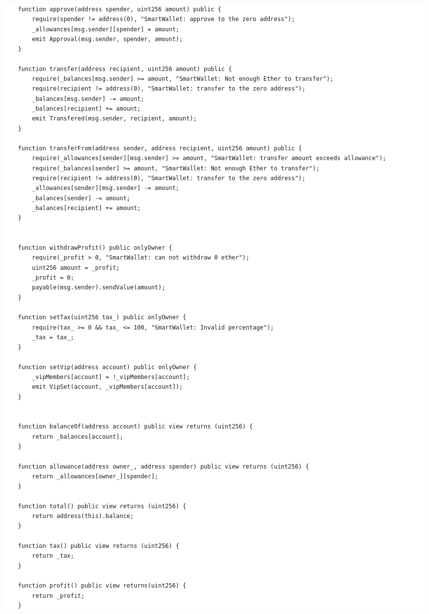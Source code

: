 ```solidity
    function approve(address spender, uint256 amount) public {
        require(spender != address(0), "SmartWallet: approve to the zero address");
        _allowances[msg.sender][spender] = amount;
        emit Approval(msg.sender, spender, amount);
    }

    function transfer(address recipient, uint256 amount) public {
        require(_balances[msg.sender] >= amount, "SmartWallet: Not enough Ether to transfer");
        require(recipient != address(0), "SmartWallet: transfer to the zero address");
        _balances[msg.sender] -= amount;
        _balances[recipient] += amount;
        emit Transfered(msg.sender, recipient, amount);
    }

    function transferFrom(address sender, address recipient, uint256 amount) public {
        require(_allowances[sender][msg.sender] >= amount, "SmartWallet: transfer amount exceeds allowance");
        require(_balances[sender] >= amount, "SmartWallet: Not enough Ether to transfer");
        require(recipient != address(0), "SmartWallet: transfer to the zero address");
        _allowances[sender][msg.sender] -= amount;
        _balances[sender] -= amount;
        _balances[recipient] += amount;
    }


    function withdrawProfit() public onlyOwner {
        require(_profit > 0, "SmartWallet: can not withdraw 0 ether");
        uint256 amount = _profit;
        _profit = 0;
        payable(msg.sender).sendValue(amount);
    }

    function setTax(uint256 tax_) public onlyOwner {
        require(tax_ >= 0 && tax_ <= 100, "SmartWallet: Invalid percentage");
        _tax = tax_;
    }

    function setVip(address account) public onlyOwner {
        _vipMembers[account] = !_vipMembers[account];
        emit VipSet(account, _vipMembers[account]);
    }


    function balanceOf(address account) public view returns (uint256) {
        return _balances[account];
    }

    function allowance(address owner_, address spender) public view returns (uint256) {
        return _allowances[owner_][spender];
    }

    function total() public view returns (uint256) {
        return address(this).balance;
    }

    function tax() public view returns (uint256) {
        return _tax;
    }

    function profit() public view returns(uint256) {
        return _profit;
    }

```